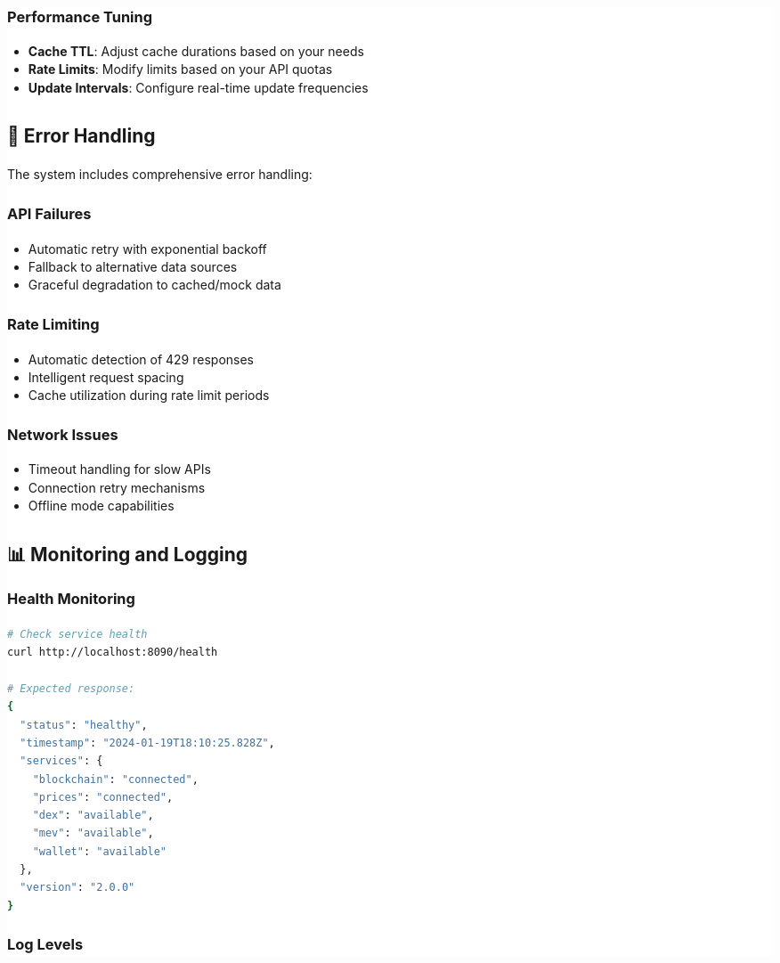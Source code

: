 ### Performance Tuning

- **Cache TTL**: Adjust cache durations based on your needs
- **Rate Limits**: Modify limits based on your API quotas
- **Update Intervals**: Configure real-time update frequencies

## 🚨 Error Handling

The system includes comprehensive error handling:

### API Failures
- Automatic retry with exponential backoff
- Fallback to alternative data sources
- Graceful degradation to cached/mock data

### Rate Limiting
- Automatic detection of 429 responses
- Intelligent request spacing
- Cache utilization during rate limit periods

### Network Issues
- Timeout handling for slow APIs
- Connection retry mechanisms
- Offline mode capabilities

## 📊 Monitoring and Logging

### Health Monitoring

```bash
# Check service health
curl http://localhost:8090/health

# Expected response:
{
  "status": "healthy",
  "timestamp": "2024-01-19T18:10:25.828Z",
  "services": {
    "blockchain": "connected",
    "prices": "connected", 
    "dex": "available",
    "mev": "available",
    "wallet": "available"
  },
  "version": "2.0.0"
}
```

### Log Levels

